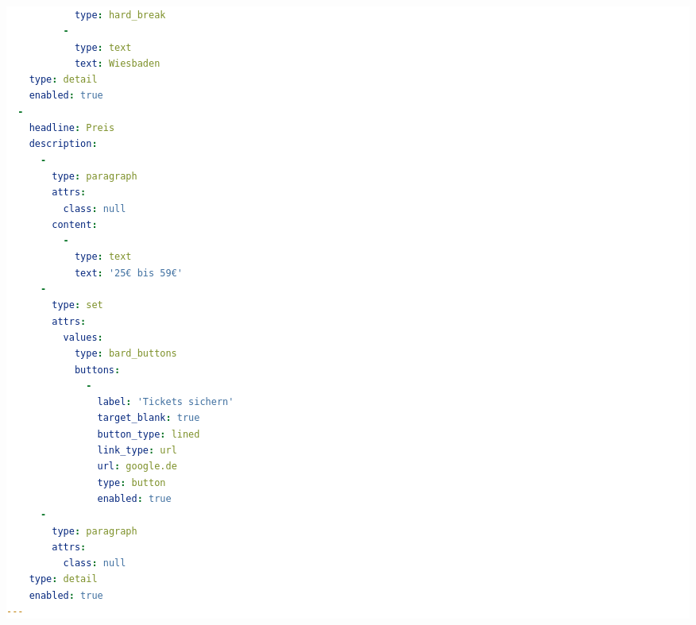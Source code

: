 ```yaml
            type: hard_break
          -
            type: text
            text: Wiesbaden
    type: detail
    enabled: true
  -
    headline: Preis
    description:
      -
        type: paragraph
        attrs:
          class: null
        content:
          -
            type: text
            text: '25€ bis 59€'
      -
        type: set
        attrs:
          values:
            type: bard_buttons
            buttons:
              -
                label: 'Tickets sichern'
                target_blank: true
                button_type: lined
                link_type: url
                url: google.de
                type: button
                enabled: true
      -
        type: paragraph
        attrs:
          class: null
    type: detail
    enabled: true
---
```

